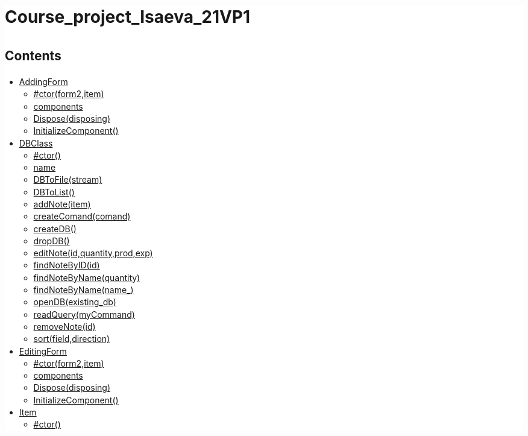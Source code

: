 <a name='assembly'></a>
# Сourse_project_Isaeva_21VP1

## Contents

- [AddingForm](#T-Сourse_project_Isaeva_21VP1-AddingForm 'Сourse_project_Isaeva_21VP1.AddingForm')
  - [#ctor(form2,item)](#M-Сourse_project_Isaeva_21VP1-AddingForm-#ctor-Сourse_project_Isaeva_21VP1-TheMainForm,Сourse_project_Isaeva_21VP1-Item- 'Сourse_project_Isaeva_21VP1.AddingForm.#ctor(Сourse_project_Isaeva_21VP1.TheMainForm,Сourse_project_Isaeva_21VP1.Item)')
  - [components](#F-Сourse_project_Isaeva_21VP1-AddingForm-components 'Сourse_project_Isaeva_21VP1.AddingForm.components')
  - [Dispose(disposing)](#M-Сourse_project_Isaeva_21VP1-AddingForm-Dispose-System-Boolean- 'Сourse_project_Isaeva_21VP1.AddingForm.Dispose(System.Boolean)')
  - [InitializeComponent()](#M-Сourse_project_Isaeva_21VP1-AddingForm-InitializeComponent 'Сourse_project_Isaeva_21VP1.AddingForm.InitializeComponent')
- [DBClass](#T-Сourse_project_Isaeva_21VP1-DBClass 'Сourse_project_Isaeva_21VP1.DBClass')
  - [#ctor()](#M-Сourse_project_Isaeva_21VP1-DBClass-#ctor 'Сourse_project_Isaeva_21VP1.DBClass.#ctor')
  - [name](#F-Сourse_project_Isaeva_21VP1-DBClass-name 'Сourse_project_Isaeva_21VP1.DBClass.name')
  - [DBToFile(stream)](#M-Сourse_project_Isaeva_21VP1-DBClass-DBToFile-System-IO-Stream- 'Сourse_project_Isaeva_21VP1.DBClass.DBToFile(System.IO.Stream)')
  - [DBToList()](#M-Сourse_project_Isaeva_21VP1-DBClass-DBToList 'Сourse_project_Isaeva_21VP1.DBClass.DBToList')
  - [addNote(item)](#M-Сourse_project_Isaeva_21VP1-DBClass-addNote-Сourse_project_Isaeva_21VP1-Item- 'Сourse_project_Isaeva_21VP1.DBClass.addNote(Сourse_project_Isaeva_21VP1.Item)')
  - [createComand(comand)](#M-Сourse_project_Isaeva_21VP1-DBClass-createComand-System-String- 'Сourse_project_Isaeva_21VP1.DBClass.createComand(System.String)')
  - [createDB()](#M-Сourse_project_Isaeva_21VP1-DBClass-createDB 'Сourse_project_Isaeva_21VP1.DBClass.createDB')
  - [dropDB()](#M-Сourse_project_Isaeva_21VP1-DBClass-dropDB 'Сourse_project_Isaeva_21VP1.DBClass.dropDB')
  - [editNote(id,quantity,prod,exp)](#M-Сourse_project_Isaeva_21VP1-DBClass-editNote-System-Int32,System-Int32,System-DateTime,System-DateTime- 'Сourse_project_Isaeva_21VP1.DBClass.editNote(System.Int32,System.Int32,System.DateTime,System.DateTime)')
  - [findNoteByID(id)](#M-Сourse_project_Isaeva_21VP1-DBClass-findNoteByID-System-Int32- 'Сourse_project_Isaeva_21VP1.DBClass.findNoteByID(System.Int32)')
  - [findNoteByName(quantity)](#M-Сourse_project_Isaeva_21VP1-DBClass-findNoteByName-System-Int32- 'Сourse_project_Isaeva_21VP1.DBClass.findNoteByName(System.Int32)')
  - [findNoteByName(name_)](#M-Сourse_project_Isaeva_21VP1-DBClass-findNoteByName-System-String- 'Сourse_project_Isaeva_21VP1.DBClass.findNoteByName(System.String)')
  - [openDB(existing_db)](#M-Сourse_project_Isaeva_21VP1-DBClass-openDB-System-String- 'Сourse_project_Isaeva_21VP1.DBClass.openDB(System.String)')
  - [readQuery(myCommand)](#M-Сourse_project_Isaeva_21VP1-DBClass-readQuery-MySql-Data-MySqlClient-MySqlCommand- 'Сourse_project_Isaeva_21VP1.DBClass.readQuery(MySql.Data.MySqlClient.MySqlCommand)')
  - [removeNote(id)](#M-Сourse_project_Isaeva_21VP1-DBClass-removeNote-System-Int32- 'Сourse_project_Isaeva_21VP1.DBClass.removeNote(System.Int32)')
  - [sort(field,direction)](#M-Сourse_project_Isaeva_21VP1-DBClass-sort-System-String,System-String- 'Сourse_project_Isaeva_21VP1.DBClass.sort(System.String,System.String)')
- [EditingForm](#T-Сourse_project_Isaeva_21VP1-EditingForm 'Сourse_project_Isaeva_21VP1.EditingForm')
  - [#ctor(form2,item)](#M-Сourse_project_Isaeva_21VP1-EditingForm-#ctor-Сourse_project_Isaeva_21VP1-TheMainForm,Сourse_project_Isaeva_21VP1-Item- 'Сourse_project_Isaeva_21VP1.EditingForm.#ctor(Сourse_project_Isaeva_21VP1.TheMainForm,Сourse_project_Isaeva_21VP1.Item)')
  - [components](#F-Сourse_project_Isaeva_21VP1-EditingForm-components 'Сourse_project_Isaeva_21VP1.EditingForm.components')
  - [Dispose(disposing)](#M-Сourse_project_Isaeva_21VP1-EditingForm-Dispose-System-Boolean- 'Сourse_project_Isaeva_21VP1.EditingForm.Dispose(System.Boolean)')
  - [InitializeComponent()](#M-Сourse_project_Isaeva_21VP1-EditingForm-InitializeComponent 'Сourse_project_Isaeva_21VP1.EditingForm.InitializeComponent')
- [Item](#T-Сourse_project_Isaeva_21VP1-Item 'Сourse_project_Isaeva_21VP1.Item')
  - [#ctor()](#M-Сourse_project_Isaeva_21VP1-Item-#ctor 'Сourse_project_Isaeva_21VP1.Item.#ctor')